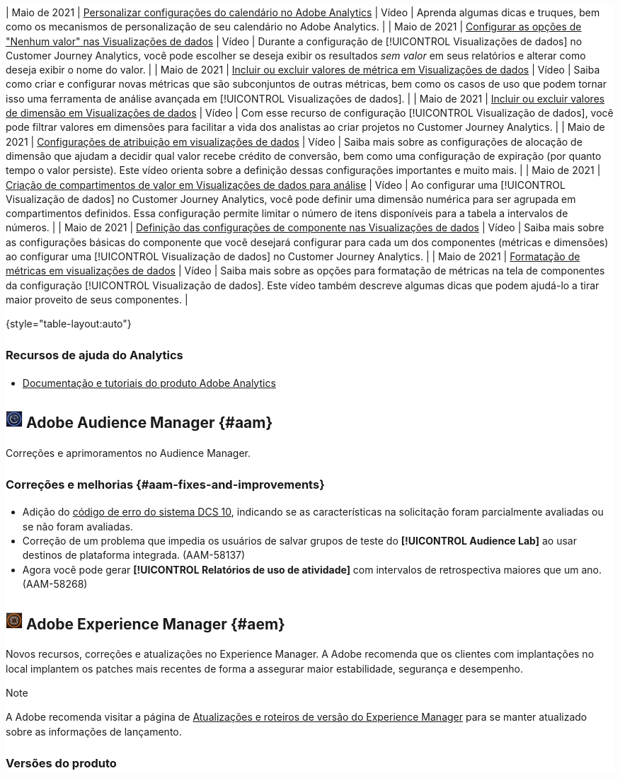 | Maio de 2021 | [Personalizar configurações do calendário no Adobe Analytics](https://experienceleague.adobe.com/docs/analytics-learn/tutorials/administration/manage-report-suites/customize-calendar-settings.html?lang=pt-BR#administration) | Vídeo | Aprenda algumas dicas e truques, bem como os mecanismos de personalização de seu calendário no Adobe Analytics. |
| Maio de 2021 | [Configurar as opções de &quot;Nenhum valor&quot; nas Visualizações de dados](https://experienceleague.adobe.com/docs/customer-journey-analytics-learn/tutorials/configure-no-value-options-in-data-views.html?lang=pt-BR) | Vídeo | Durante a configuração de [!UICONTROL Visualizações de dados] no Customer Journey Analytics, você pode escolher se deseja exibir os resultados _sem valor_ em seus relatórios e alterar como deseja exibir o nome do valor. |
| Maio de 2021 | [Incluir ou excluir valores de métrica em Visualizações de dados](https://experienceleague.adobe.com/docs/customer-journey-analytics-learn/tutorials/include-or-exclude-metric-values-in-data-views.html?lang=pt-BR) | Vídeo | Saiba como criar e configurar novas métricas que são subconjuntos de outras métricas, bem como os casos de uso que podem tornar isso uma ferramenta de análise avançada em [!UICONTROL Visualizações de dados]. |
| Maio de 2021 | [Incluir ou excluir valores de dimensão em Visualizações de dados](https://experienceleague.adobe.com/docs/customer-journey-analytics-learn/tutorials/include-or-exclude-dimension-values-in-data-views.html?lang=pt-BR) | Vídeo | Com esse recurso de configuração [!UICONTROL Visualização de dados], você pode filtrar valores em dimensões para facilitar a vida dos analistas ao criar projetos no Customer Journey Analytics. |
| Maio de 2021 | [Configurações de atribuição em visualizações de dados](https://experienceleague.adobe.com/docs/customer-journey-analytics-learn/tutorials/attribution-settings-in-data-views.html?lang=pt-BR) | Vídeo | Saiba mais sobre as configurações de alocação de dimensão que ajudam a decidir qual valor recebe crédito de conversão, bem como uma configuração de expiração (por quanto tempo o valor persiste). Este vídeo orienta sobre a definição dessas configurações importantes e muito mais. |
| Maio de 2021 | [Criação de compartimentos de valor em Visualizações de dados para análise](https://experienceleague.adobe.com/docs/customer-journey-analytics-learn/tutorials/creating-value-buckets-in-data-views-for-analysis.html?lang=pt-BR) | Vídeo | Ao configurar uma [!UICONTROL Visualização de dados] no Customer Journey Analytics, você pode definir uma dimensão numérica para ser agrupada em compartimentos definidos. Essa configuração permite limitar o número de itens disponíveis para a tabela a intervalos de números. |
| Maio de 2021 | [Definição das configurações de componente nas Visualizações de dados](https://experienceleague.adobe.com/docs/customer-journey-analytics-learn/tutorials/configuring-component-settings-in-data-views.html?lang=pt-BR) | Vídeo | Saiba mais sobre as configurações básicas do componente que você desejará configurar para cada um dos componentes (métricas e dimensões) ao configurar uma [!UICONTROL Visualização de dados] no Customer Journey Analytics. |
| Maio de 2021 | [Formatação de métricas em visualizações de dados](https://experienceleague.adobe.com/docs/customer-journey-analytics-learn/tutorials/formatting-metrics-in-data-views.html?lang=pt-BR) | Vídeo | Saiba mais sobre as opções para formatação de métricas na tela de componentes da configuração [!UICONTROL Visualização de dados]. Este vídeo também descreve algumas dicas que podem ajudá-lo a tirar maior proveito de seus componentes. |

{style=&quot;table-layout:auto&quot;}

### Recursos de ajuda do Analytics

* [Documentação e tutoriais do produto Adobe Analytics](https://experienceleague.adobe.com/docs/analytics.html?lang=pt-BR)

## ![Ícone](/assets/audience-manager.png) Adobe Audience Manager {#aam}

Correções e aprimoramentos no Audience Manager.

### Correções e melhorias {#aam-fixes-and-improvements}

* Adição do [código de erro do sistema DCS 10](https://experienceleague.adobe.com/docs/audience-manager/user-guide/api-and-sdk-code/dcs/dcs-api-reference/dcs-error-codes.html?lang=pt-BR#system-error-codes), indicando se as características na solicitação foram parcialmente avaliadas ou se não foram avaliadas.
* Correção de um problema que impedia os usuários de salvar grupos de teste do **[!UICONTROL Audience Lab]** ao usar destinos de plataforma integrada. (AAM-58137)
* Agora você pode gerar **[!UICONTROL Relatórios de uso de atividade]** com intervalos de retrospectiva maiores que um ano. (AAM-58268)

## ![Ícone](/assets/aem.png) Adobe Experience Manager {#aem}

Novos recursos, correções e atualizações no Experience Manager. A Adobe recomenda que os clientes com implantações no local implantem os patches mais recentes de forma a assegurar maior estabilidade, segurança e desempenho.

>[!NOTE]
>
>A Adobe recomenda visitar a página de [Atualizações e roteiros de versão do Experience Manager](https://experienceleague.adobe.com/docs/experience-manager-release-information/aem-release-updates/home.html?lang=pt-BR) para se manter atualizado sobre as informações de lançamento.

### Versões do produto
